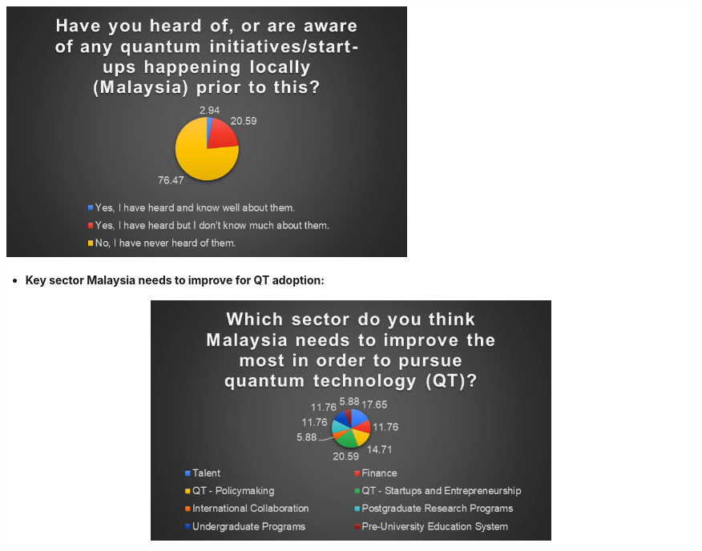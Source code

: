   <img src="Images/ComputerScience/3.2.png" alt="Image" width="500">
</p>

- **Key sector Malaysia needs to improve for QT adoption:**  
    
<p align="center">
  <img src="Images/ComputerScience/3.3.png" alt="Image" width="500">
</p>
    